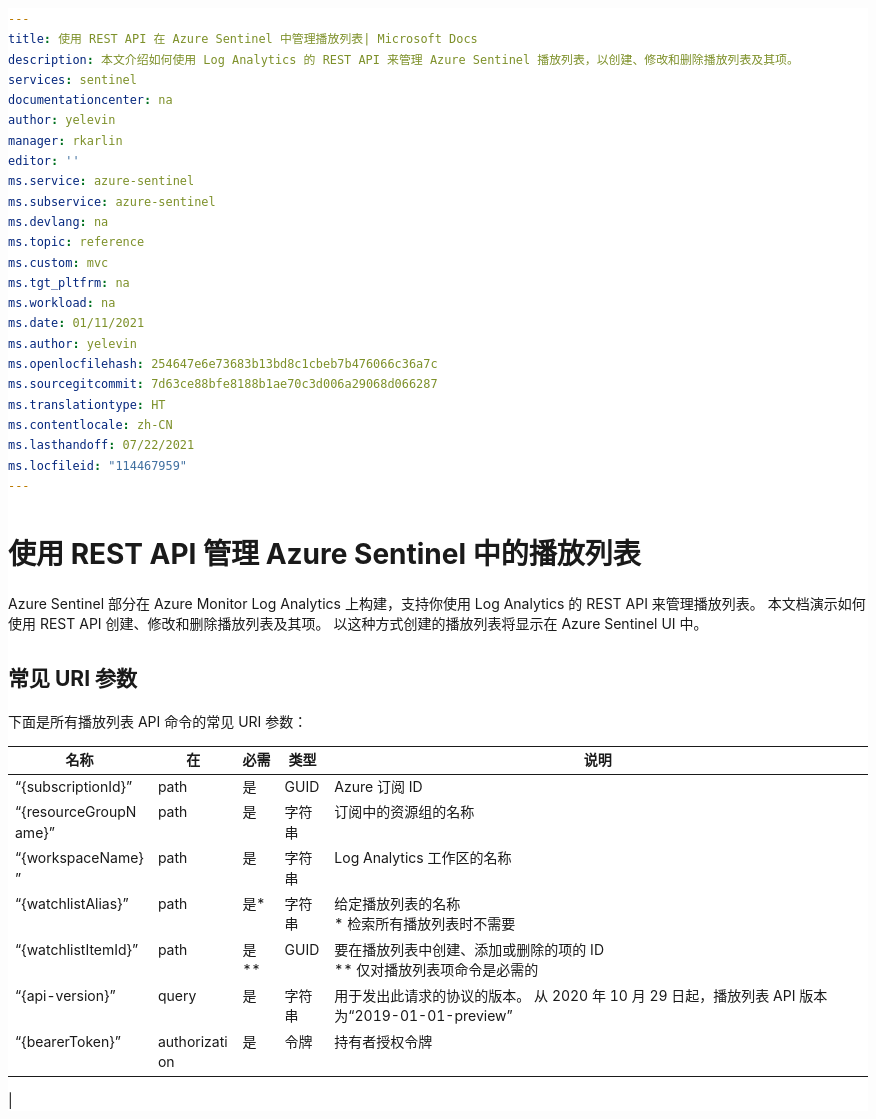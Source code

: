 ```yaml
---
title: 使用 REST API 在 Azure Sentinel 中管理播放列表| Microsoft Docs
description: 本文介绍如何使用 Log Analytics 的 REST API 来管理 Azure Sentinel 播放列表，以创建、修改和删除播放列表及其项。
services: sentinel
documentationcenter: na
author: yelevin
manager: rkarlin
editor: ''
ms.service: azure-sentinel
ms.subservice: azure-sentinel
ms.devlang: na
ms.topic: reference
ms.custom: mvc
ms.tgt_pltfrm: na
ms.workload: na
ms.date: 01/11/2021
ms.author: yelevin
ms.openlocfilehash: 254647e6e73683b13bd8c1cbeb7b476066c36a7c
ms.sourcegitcommit: 7d63ce88bfe8188b1ae70c3d006a29068d066287
ms.translationtype: HT
ms.contentlocale: zh-CN
ms.lasthandoff: 07/22/2021
ms.locfileid: "114467959"
---
```

# <a name="manage-watchlists-in-azure-sentinel-using-rest-api"></a>使用 REST API 管理 Azure Sentinel 中的播放列表

Azure Sentinel 部分在 Azure Monitor Log Analytics 上构建，支持你使用 Log Analytics 的 REST API 来管理播放列表。 本文档演示如何使用 REST API 创建、修改和删除播放列表及其项。  以这种方式创建的播放列表将显示在 Azure Sentinel UI 中。

## <a name="common-uri-parameters"></a>常见 URI 参数

下面是所有播放列表 API 命令的常见 URI 参数：

| 名称 | 在 | 必需 | 类型 | 说明 |
|-|-|-|-|-|
| “{subscriptionId}” | path | 是 | GUID | Azure 订阅 ID |
| “{resourceGroupName}” | path | 是 | 字符串 | 订阅中的资源组的名称 |
| “{workspaceName}” | path | 是 | 字符串 | Log Analytics 工作区的名称 |
| “{watchlistAlias}” | path | 是* | 字符串 | 给定播放列表的名称<br>\* 检索所有播放列表时不需要 |
| “{watchlistItemId}” | path | 是** | GUID | 要在播放列表中创建、添加或删除的项的 ID<br>\*\* 仅对播放列表项命令是必需的 |
| “{api-version}” | query | 是 | 字符串 | 用于发出此请求的协议的版本。 从 2020 年 10 月 29 日起，播放列表 API 版本为“2019-01-01-preview” |
| “{bearerToken}” | authorization | 是 | 令牌 | 持有者授权令牌 |
|  
